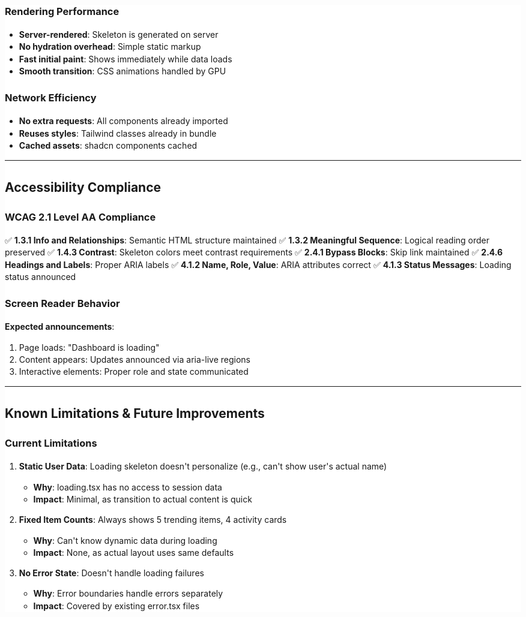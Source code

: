 ### Rendering Performance

- **Server-rendered**: Skeleton is generated on server
- **No hydration overhead**: Simple static markup
- **Fast initial paint**: Shows immediately while data loads
- **Smooth transition**: CSS animations handled by GPU

### Network Efficiency

- **No extra requests**: All components already imported
- **Reuses styles**: Tailwind classes already in bundle
- **Cached assets**: shadcn components cached

---

## Accessibility Compliance

### WCAG 2.1 Level AA Compliance

✅ **1.3.1 Info and Relationships**: Semantic HTML structure maintained
✅ **1.3.2 Meaningful Sequence**: Logical reading order preserved
✅ **1.4.3 Contrast**: Skeleton colors meet contrast requirements
✅ **2.4.1 Bypass Blocks**: Skip link maintained
✅ **2.4.6 Headings and Labels**: Proper ARIA labels
✅ **4.1.2 Name, Role, Value**: ARIA attributes correct
✅ **4.1.3 Status Messages**: Loading status announced

### Screen Reader Behavior

**Expected announcements**:
1. Page loads: "Dashboard is loading"
2. Content appears: Updates announced via aria-live regions
3. Interactive elements: Proper role and state communicated

---

## Known Limitations & Future Improvements

### Current Limitations

1. **Static User Data**: Loading skeleton doesn't personalize (e.g., can't show user's actual name)
   - **Why**: loading.tsx has no access to session data
   - **Impact**: Minimal, as transition to actual content is quick

2. **Fixed Item Counts**: Always shows 5 trending items, 4 activity cards
   - **Why**: Can't know dynamic data during loading
   - **Impact**: None, as actual layout uses same defaults

3. **No Error State**: Doesn't handle loading failures
   - **Why**: Error boundaries handle errors separately
   - **Impact**: Covered by existing error.tsx files
